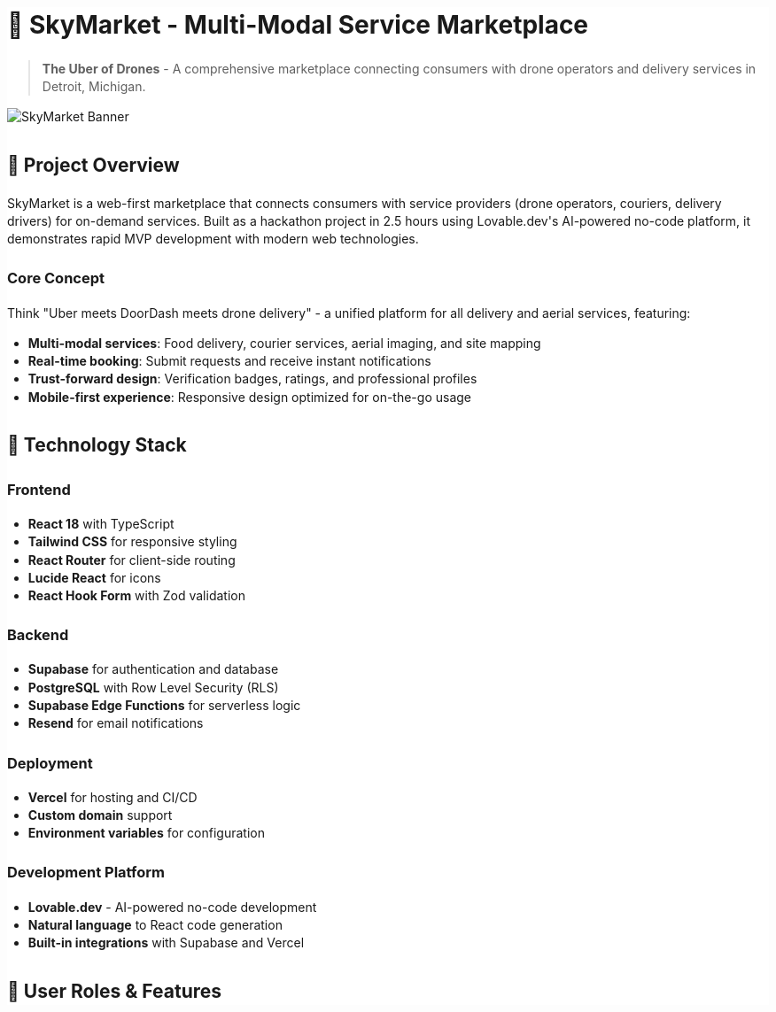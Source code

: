 # 🚁 SkyMarket - Multi-Modal Service Marketplace

> **The Uber of Drones** - A comprehensive marketplace connecting consumers with drone operators and delivery services in Detroit, Michigan.

![SkyMarket Banner](https://via.placeholder.com/800x200?text=SkyMarket+-+Drone+%26+Delivery+Services)

## 🎯 Project Overview

SkyMarket is a web-first marketplace that connects consumers with service providers (drone operators, couriers, delivery drivers) for on-demand services. Built as a hackathon project in 2.5 hours using Lovable.dev's AI-powered no-code platform, it demonstrates rapid MVP development with modern web technologies.

### Core Concept
Think "Uber meets DoorDash meets drone delivery" - a unified platform for all delivery and aerial services, featuring:
- **Multi-modal services**: Food delivery, courier services, aerial imaging, and site mapping
- **Real-time booking**: Submit requests and receive instant notifications
- **Trust-forward design**: Verification badges, ratings, and professional profiles
- **Mobile-first experience**: Responsive design optimized for on-the-go usage

## 🚀 Technology Stack

### Frontend
- **React 18** with TypeScript
- **Tailwind CSS** for responsive styling
- **React Router** for client-side routing
- **Lucide React** for icons
- **React Hook Form** with Zod validation

### Backend
- **Supabase** for authentication and database
- **PostgreSQL** with Row Level Security (RLS)
- **Supabase Edge Functions** for serverless logic
- **Resend** for email notifications

### Deployment
- **Vercel** for hosting and CI/CD
- **Custom domain** support
- **Environment variables** for configuration

### Development Platform
- **Lovable.dev** - AI-powered no-code development
- **Natural language** to React code generation
- **Built-in integrations** with Supabase and Vercel

## 👥 User Roles & Features
